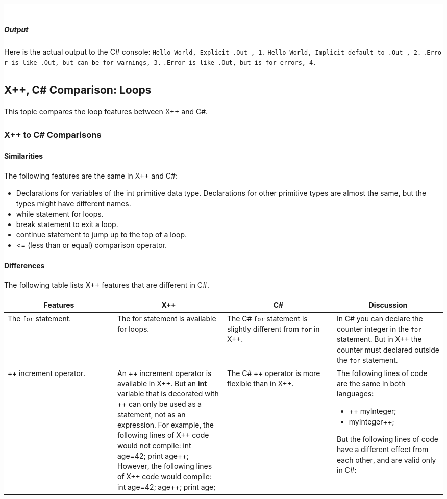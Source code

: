 
 

##### Output

Here is the actual output to the C\# console: `Hello World, Explicit .Out , 1.` `Hello World, Implicit default to .Out , 2.` `.Error is like .Out, but can be for warnings, 3.` `.Error is like .Out, but is for errors, 4.`

## X++, C\# Comparison: Loops
This topic compares the loop features between X++ and C\#.

### X++ to C\# Comparisons

####  Similarities

The following features are the same in X++ and C\#:
-   Declarations for variables of the int primitive data type. Declarations for other primitive types are almost the same, but the types might have different names.
-   while statement for loops.
-   break statement to exit a loop.
-   continue statement to jump up to the top of a loop.
-   &lt;= (less than or equal) comparison operator.

####  Differences

The following table lists X++ features that are different in C\#.
<table>
<colgroup>
<col width="25%" />
<col width="25%" />
<col width="25%" />
<col width="25%" />
</colgroup>
<thead>
<tr class="header">
<th>Features</th>
<th>X++</th>
<th>C#</th>
<th>Discussion</th>
</tr>
</thead>
<tbody>
<tr class="odd">
<td>The <code>for</code> statement.</td>
<td>The for statement is available for loops.</td>
<td>The C# <code>for</code> statement is slightly different from <code>for</code> in X++.</td>
<td>In C# you can declare the counter integer in the <code>for</code> statement. But in X++ the counter must declared outside the <code>for</code> statement.</td>
</tr>
<tr class="even">
<td><span class="code">++</span> increment operator.</td>
<td>An <span class="code">++</span> increment operator is available in X++. But an <strong>int</strong> variable that is decorated with ++ can only be used as a statement, not as an expression. For example, the following lines of X++ code would not compile: <span class="code">int age=42; print age++;</span> However, the following lines of X++ code would compile: <span class="code">int age=42; age++; print age;</span></td>
<td>The C# ++ operator is more flexible than in X++.</td>
<td>The following lines of code are the same in both languages:
<ul>
<li><span class="code">++ myInteger;</span></li>
<li><span class="code">myInteger++;</span></li>
</ul>
But the following lines of code have a different effect from each other, and are valid only in C#:
<ul>
